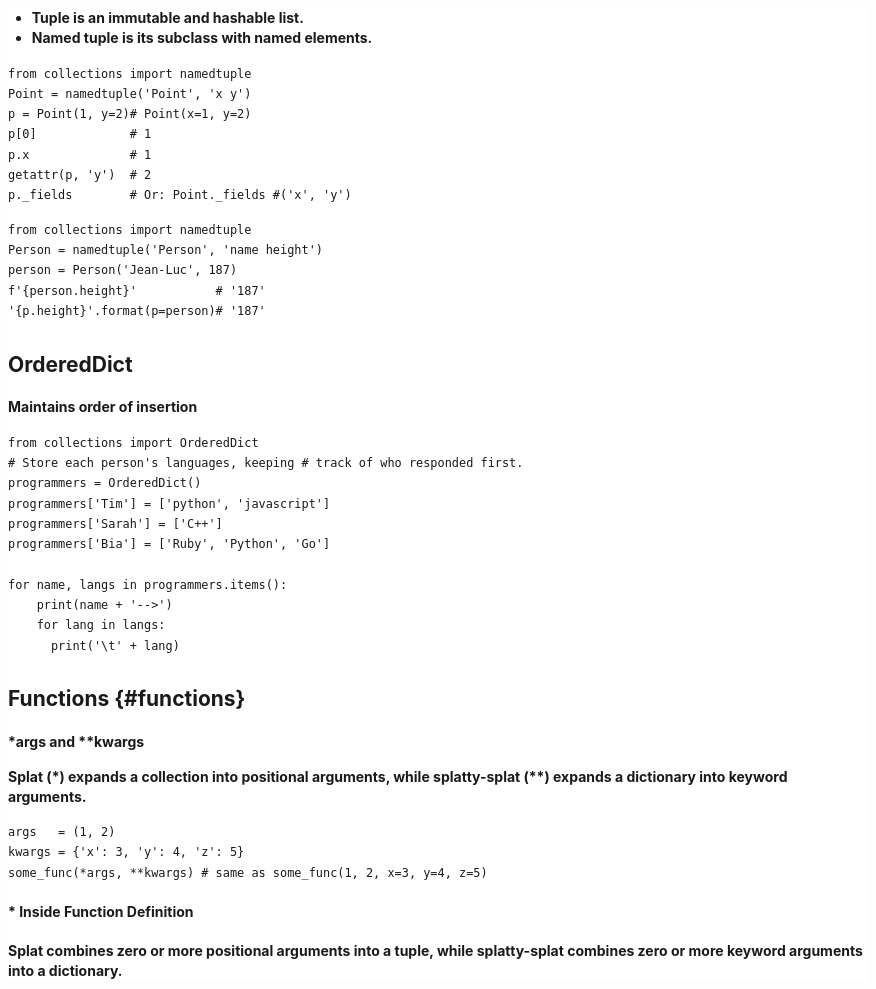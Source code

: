 -   **Tuple is an immutable and hashable list.**
-   **Named tuple is its subclass with named elements.**

``` 
from collections import namedtuple
Point = namedtuple('Point', 'x y')
p = Point(1, y=2)# Point(x=1, y=2)
p[0]             # 1
p.x              # 1
getattr(p, 'y')  # 2
p._fields        # Or: Point._fields #('x', 'y')
```

``` 
from collections import namedtuple
Person = namedtuple('Person', 'name height')
person = Person('Jean-Luc', 187)
f'{person.height}'           # '187'
'{p.height}'.format(p=person)# '187'
```

OrderedDict
-----------

**Maintains order of insertion**

``` 
from collections import OrderedDict
# Store each person's languages, keeping # track of who responded first. 
programmers = OrderedDict()
programmers['Tim'] = ['python', 'javascript']
programmers['Sarah'] = ['C++']
programmers['Bia'] = ['Ruby', 'Python', 'Go']

for name, langs in programmers.items():
    print(name + '-->')
    for lang in langs:
      print('\t' + lang)
```

Functions {#functions}
---------

**\*args and \*\*kwargs**

**Splat (\*) expands a collection into positional arguments, while
splatty-splat (\*\*) expands a dictionary into keyword arguments.**

``` 
args   = (1, 2)
kwargs = {'x': 3, 'y': 4, 'z': 5}
some_func(*args, **kwargs) # same as some_func(1, 2, x=3, y=4, z=5)
```

#### \* Inside Function Definition

**Splat combines zero or more positional arguments into a tuple, while
splatty-splat combines zero or more keyword arguments into a
dictionary.**
